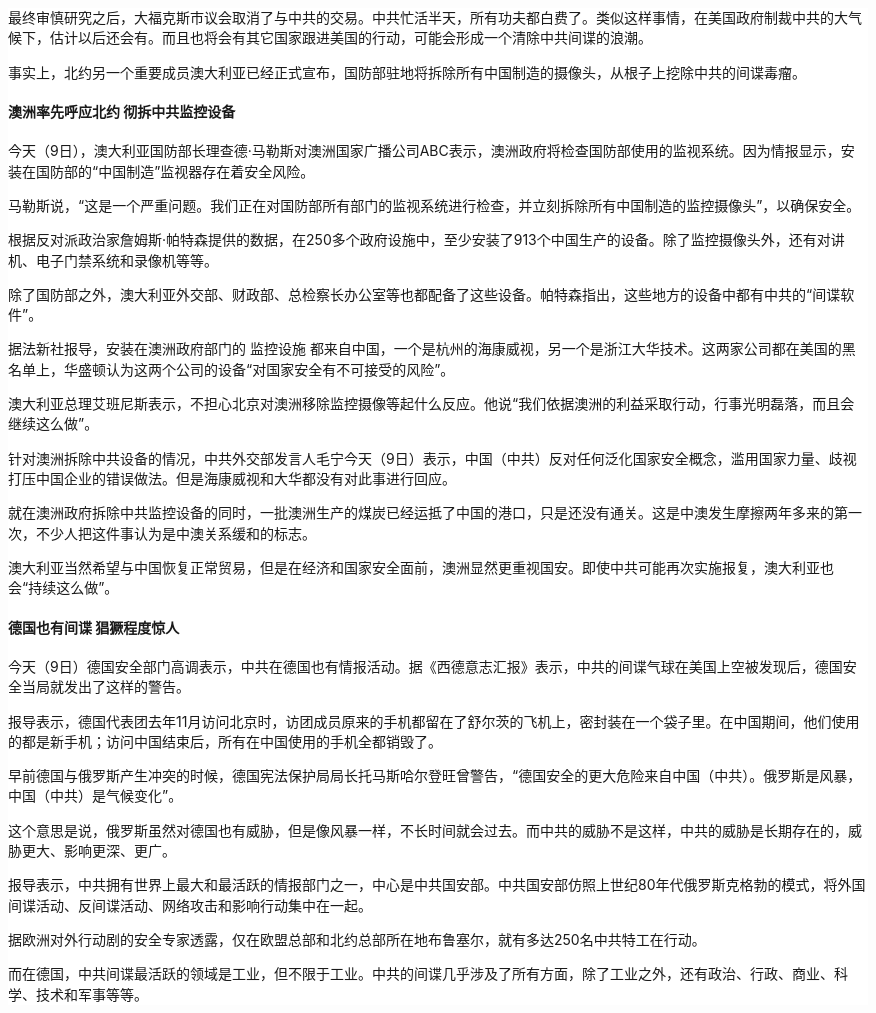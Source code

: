   最终审慎研究之后，大福克斯市议会取消了与中共的交易。中共忙活半天，所有功夫都白费了。类似这样事情，在美国政府制裁中共的大气候下，估计以后还会有。而且也将会有其它国家跟进美国的行动，可能会形成一个清除中共间谍的浪潮。
 </p>
 <p>
  事实上，北约另一个重要成员澳大利亚已经正式宣布，国防部驻地将拆除所有中国制造的摄像头，从根子上挖除中共的间谍毒瘤。
 </p>
 <h4>
  澳洲率先呼应北约 彻拆中共监控设备
 </h4>
 <p>
  今天（9日），澳大利亚国防部长理查德·马勒斯对澳洲国家广播公司ABC表示，澳洲政府将检查国防部使用的监视系统。因为情报显示，安装在国防部的“中国制造”监视器存在着安全风险。
 </p>
 <p>
  马勒斯说，“这是一个严重问题。我们正在对国防部所有部门的监视系统进行检查，并立刻拆除所有中国制造的监控摄像头”，以确保安全。
 </p>
 <p>
  根据反对派政治家詹姆斯·帕特森提供的数据，在250多个政府设施中，至少安装了913个中国生产的设备。除了监控摄像头外，还有对讲机、电子门禁系统和录像机等等。
 </p>
 <p>
  除了国防部之外，澳大利亚外交部、财政部、总检察长办公室等也都配备了这些设备。帕特森指出，这些地方的设备中都有中共的“间谍软件”。
 </p>
 <p>
  据法新社报导，安装在澳洲政府部门的
  <ok href="https://www.epochtimes.com/gb/tag/%E7%9B%91%E6%8E%A7%E8%AE%BE%E6%96%BD.html">
   监控设施
  </ok>
  都来自中国，一个是杭州的海康威视，另一个是浙江大华技术。这两家公司都在美国的黑名单上，华盛顿认为这两个公司的设备“对国家安全有不可接受的风险”。
 </p>
 <p>
  澳大利亚总理艾班尼斯表示，不担心北京对澳洲移除监控摄像等起什么反应。他说“我们依据澳洲的利益采取行动，行事光明磊落，而且会继续这么做”。
 </p>
 <p>
  针对澳洲拆除中共设备的情况，中共外交部发言人毛宁今天（9日）表示，中国（中共）反对任何泛化国家安全概念，滥用国家力量、歧视打压中国企业的错误做法。但是海康威视和大华都没有对此事进行回应。
 </p>
 <p>
  就在澳洲政府拆除中共监控设备的同时，一批澳洲生产的煤炭已经运抵了中国的港口，只是还没有通关。这是中澳发生摩擦两年多来的第一次，不少人把这件事认为是中澳关系缓和的标志。
 </p>
 <p>
  澳大利亚当然希望与中国恢复正常贸易，但是在经济和国家安全面前，澳洲显然更重视国安。即使中共可能再次实施报复，澳大利亚也会“持续这么做”。
 </p>
 <h4>
  德国也有间谍 猖獗程度惊人
 </h4>
 <p>
  今天（9日）德国安全部门高调表示，中共在德国也有情报活动。据《西德意志汇报》表示，中共的间谍气球在美国上空被发现后，德国安全当局就发出了这样的警告。
 </p>
 <p>
  报导表示，德国代表团去年11月访问北京时，访团成员原来的手机都留在了舒尔茨的飞机上，密封装在一个袋子里。在中国期间，他们使用的都是新手机；访问中国结束后，所有在中国使用的手机全都销毁了。
 </p>
 <p>
  早前德国与俄罗斯产生冲突的时候，德国宪法保护局局长托马斯哈尔登旺曾警告，“德国安全的更大危险来自中国（中共）。俄罗斯是风暴，中国（中共）是气候变化”。
 </p>
 <p>
  这个意思是说，俄罗斯虽然对德国也有威胁，但是像风暴一样，不长时间就会过去。而中共的威胁不是这样，中共的威胁是长期存在的，威胁更大、影响更深、更广。
 </p>
 <p>
  报导表示，中共拥有世界上最大和最活跃的情报部门之一，中心是中共国安部。中共国安部仿照上世纪80年代俄罗斯克格勃的模式，将外国间谍活动、反间谍活动、网络攻击和影响行动集中在一起。
 </p>
 <p>
  据欧洲对外行动剧的安全专家透露，仅在欧盟总部和北约总部所在地布鲁塞尔，就有多达250名中共特工在行动。
 </p>
 <p>
  而在德国，中共间谍最活跃的领域是工业，但不限于工业。中共的间谍几乎涉及了所有方面，除了工业之外，还有政治、行政、商业、科学、技术和军事等等。
 </p>